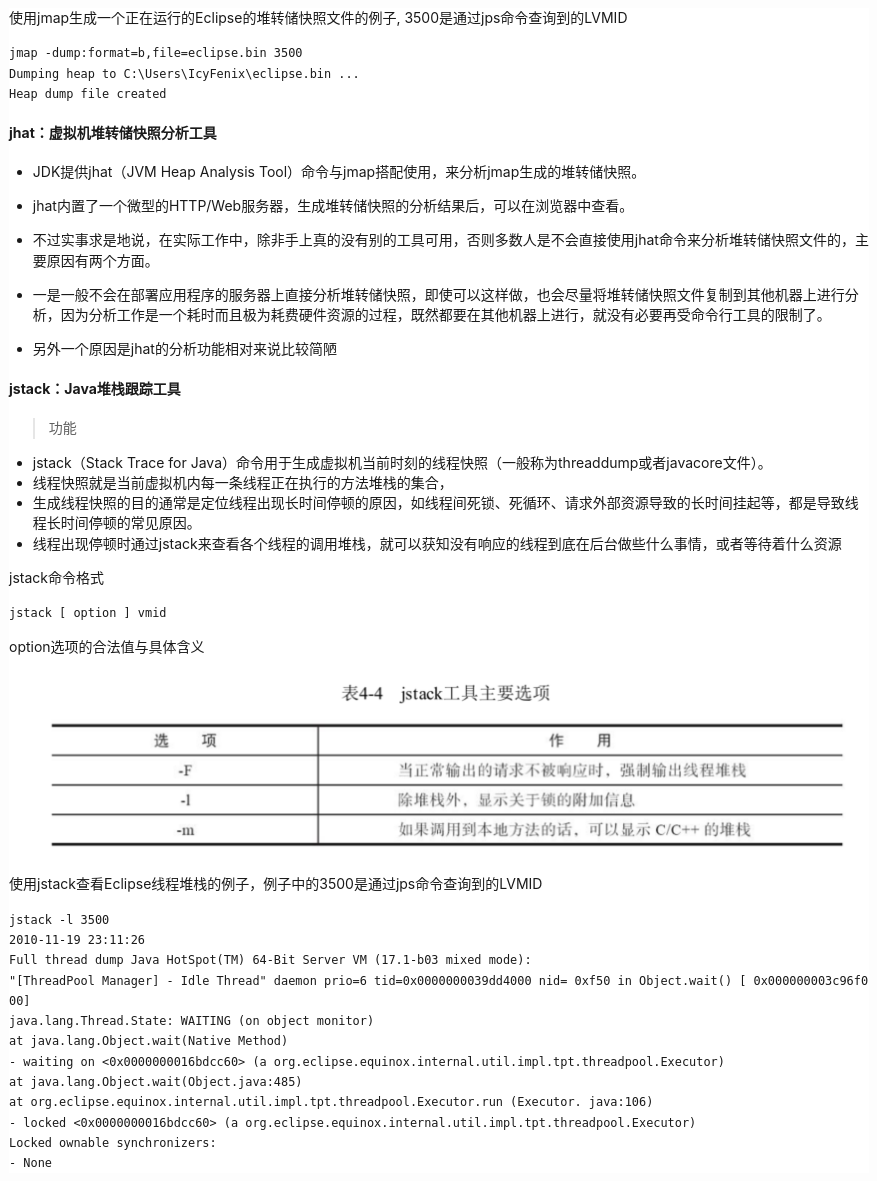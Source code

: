 使用jmap生成一个正在运行的Eclipse的堆转储快照文件的例子, 3500是通过jps命令查询到的LVMID

```
jmap -dump:format=b,file=eclipse.bin 3500
Dumping heap to C:\Users\IcyFenix\eclipse.bin ...
Heap dump file created
```



#### jhat：虚拟机堆转储快照分析工具

- JDK提供jhat（JVM Heap Analysis Tool）命令与jmap搭配使用，来分析jmap生成的堆转储快照。

- jhat内置了一个微型的HTTP/Web服务器，生成堆转储快照的分析结果后，可以在浏览器中查看。
- 不过实事求是地说，在实际工作中，除非手上真的没有别的工具可用，否则多数人是不会直接使用jhat命令来分析堆转储快照文件的，主要原因有两个方面。
- 一是一般不会在部署应用程序的服务器上直接分析堆转储快照，即使可以这样做，也会尽量将堆转储快照文件复制到其他机器上进行分析，因为分析工作是一个耗时而且极为耗费硬件资源的过程，既然都要在其他机器上进行，就没有必要再受命令行工具的限制了。
- 另外一个原因是jhat的分析功能相对来说比较简陋

#### jstack：Java堆栈跟踪工具

> 功能

- jstack（Stack Trace for Java）命令用于生成虚拟机当前时刻的线程快照（一般称为threaddump或者javacore文件）。
- 线程快照就是当前虚拟机内每一条线程正在执行的方法堆栈的集合，
- 生成线程快照的目的通常是定位线程出现长时间停顿的原因，如线程间死锁、死循环、请求外部资源导致的长时间挂起等，都是导致线程长时间停顿的常见原因。
- 线程出现停顿时通过jstack来查看各个线程的调用堆栈，就可以获知没有响应的线程到底在后台做些什么事情，或者等待着什么资源

jstack命令格式

```
jstack [ option ] vmid
```

option选项的合法值与具体含义

![image-20210909105104914](面试准备.assets/image-20210909105104914.png)

使用jstack查看Eclipse线程堆栈的例子，例子中的3500是通过jps命令查询到的LVMID

```
jstack -l 3500
2010-11-19 23:11:26
Full thread dump Java HotSpot(TM) 64-Bit Server VM (17.1-b03 mixed mode):
"[ThreadPool Manager] - Idle Thread" daemon prio=6 tid=0x0000000039dd4000 nid= 0xf50 in Object.wait() [ 0x000000003c96f000]
java.lang.Thread.State: WAITING (on object monitor)
at java.lang.Object.wait(Native Method)
- waiting on <0x0000000016bdcc60> (a org.eclipse.equinox.internal.util.impl.tpt.threadpool.Executor)
at java.lang.Object.wait(Object.java:485)
at org.eclipse.equinox.internal.util.impl.tpt.threadpool.Executor.run (Executor. java:106)
- locked <0x0000000016bdcc60> (a org.eclipse.equinox.internal.util.impl.tpt.threadpool.Executor)
Locked ownable synchronizers:
- None
```
